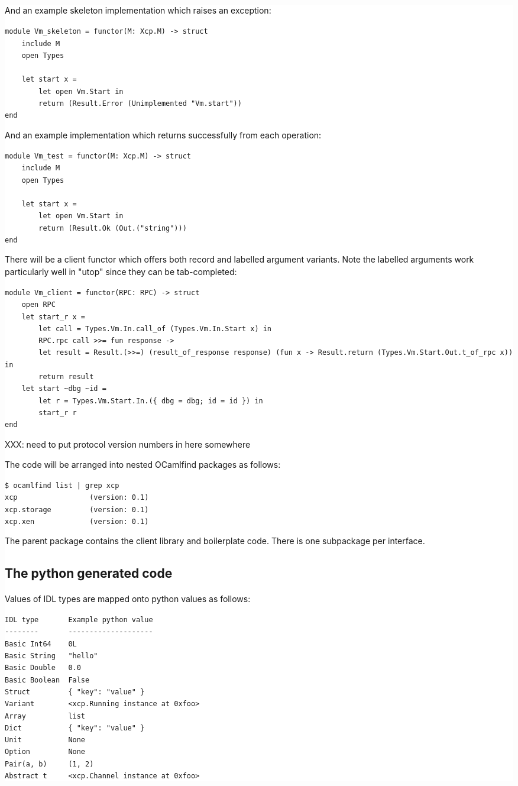 And an example skeleton implementation which raises an exception:

    module Vm_skeleton = functor(M: Xcp.M) -> struct
        include M
        open Types
    
        let start x =
            let open Vm.Start in
            return (Result.Error (Unimplemented "Vm.start"))
    end

And an example implementation which returns successfully from each operation:

    module Vm_test = functor(M: Xcp.M) -> struct
        include M
        open Types
    
        let start x =
            let open Vm.Start in
            return (Result.Ok (Out.("string")))
    end

There will be a client functor which offers both record and labelled argument variants.
Note the labelled arguments work particularly well in "utop" since they can be
tab-completed:

    module Vm_client = functor(RPC: RPC) -> struct
        open RPC
        let start_r x =
            let call = Types.Vm.In.call_of (Types.Vm.In.Start x) in
            RPC.rpc call >>= fun response ->
            let result = Result.(>>=) (result_of_response response) (fun x -> Result.return (Types.Vm.Start.Out.t_of_rpc x)) in
            return result
        let start ~dbg ~id =
            let r = Types.Vm.Start.In.({ dbg = dbg; id = id }) in
            start_r r
    end

XXX: need to put protocol version numbers in here somewhere

The code will be arranged into nested OCamlfind packages as follows:

    $ ocamlfind list | grep xcp
    xcp                 (version: 0.1)
    xcp.storage         (version: 0.1)
    xcp.xen             (version: 0.1)

The parent package contains the client library and boilerplate code. There
is one subpackage per interface.

The python generated code
-------------------------

Values of IDL types are mapped onto python values as follows:

    IDL type       Example python value
    --------       --------------------
    Basic Int64    0L
    Basic String   "hello"
    Basic Double   0.0
    Basic Boolean  False
    Struct         { "key": "value" }
    Variant        <xcp.Running instance at 0xfoo>
    Array          list
    Dict           { "key": "value" }
    Unit           None
    Option         None
    Pair(a, b)     (1, 2)
    Abstract t     <xcp.Channel instance at 0xfoo>